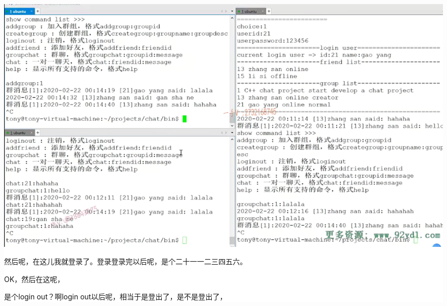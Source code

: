 ![image-20230817104827114](image/image-20230817104827114.png)







然后呢，在这儿我就登录了。登录登录完以后呢，是个二十一一二三四五六。

OK，然后在这呢，

是个login out？啊login out以后呢，相当于是登出了，是不是登出了，
